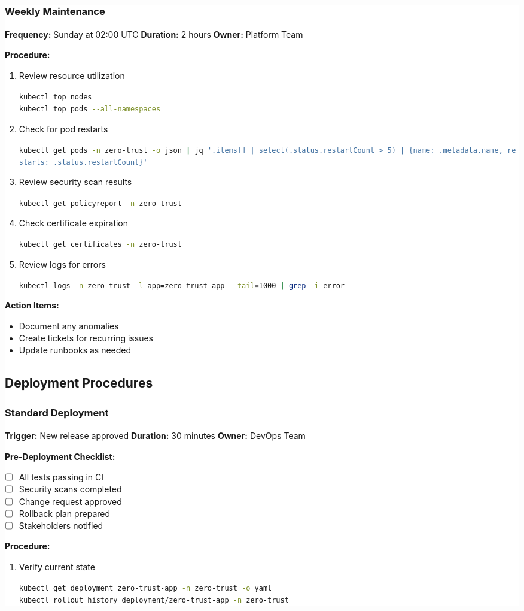 ### Weekly Maintenance

**Frequency:** Sunday at 02:00 UTC
**Duration:** 2 hours
**Owner:** Platform Team

**Procedure:**
1. Review resource utilization
   ```bash
   kubectl top nodes
   kubectl top pods --all-namespaces
   ```

2. Check for pod restarts
   ```bash
   kubectl get pods -n zero-trust -o json | jq '.items[] | select(.status.restartCount > 5) | {name: .metadata.name, restarts: .status.restartCount}'
   ```

3. Review security scan results
   ```bash
   kubectl get policyreport -n zero-trust
   ```

4. Check certificate expiration
   ```bash
   kubectl get certificates -n zero-trust
   ```

5. Review logs for errors
   ```bash
   kubectl logs -n zero-trust -l app=zero-trust-app --tail=1000 | grep -i error
   ```

**Action Items:**
- Document any anomalies
- Create tickets for recurring issues
- Update runbooks as needed

## Deployment Procedures

### Standard Deployment

**Trigger:** New release approved
**Duration:** 30 minutes
**Owner:** DevOps Team

**Pre-Deployment Checklist:**
- [ ] All tests passing in CI
- [ ] Security scans completed
- [ ] Change request approved
- [ ] Rollback plan prepared
- [ ] Stakeholders notified

**Procedure:**
1. Verify current state
   ```bash
   kubectl get deployment zero-trust-app -n zero-trust -o yaml
   kubectl rollout history deployment/zero-trust-app -n zero-trust
   ```
